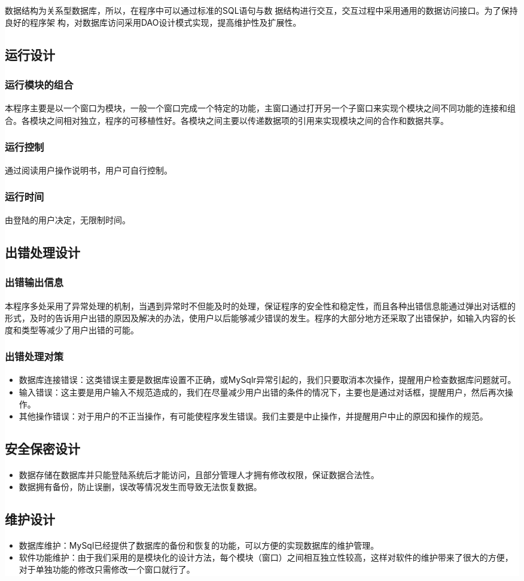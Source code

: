 数据结构为关系型数据库，所以，在程序中可以通过标准的SQL语句与数 据结构进行交互，交互过程中采用通用的数据访问接口。为了保持良好的程序架 构，对数据库访问采用DAO设计模式实现，提高维护性及扩展性。

## 运行设计 

### 运行模块的组合 

本程序主要是以一个窗口为模块，一般一个窗口完成一个特定的功能，主窗口通过打开另一个子窗口来实现个模块之间不同功能的连接和组合。各模块之间相对独立，程序的可移植性好。各模块之间主要以传递数据项的引用来实现模块之间的合作和数据共享。

### 运行控制 

通过阅读用户操作说明书，用户可自行控制。

### 运行时间

由登陆的用户决定，无限制时间。

## 出错处理设计 

### 出错输出信息 

本程序多处采用了异常处理的机制，当遇到异常时不但能及时的处理，保证程序的安全性和稳定性，而且各种出错信息能通过弹出对话框的形式，及时的告诉用户出错的原因及解决的办法，使用户以后能够减少错误的发生。程序的大部分地方还采取了出错保护，如输入内容的长度和类型等减少了用户出错的可能。

### 出错处理对策

* 数据库连接错误：这类错误主要是数据库设置不正确，或MySqlr异常引起的，我们只要取消本次操作，提醒用户检查数据库问题就可。
* 输入错误：这主要是用户输入不规范造成的，我们在尽量减少用户出错的条件的情况下，主要也是通过对话框，提醒用户，然后再次操作。
* 其他操作错误：对于用户的不正当操作，有可能使程序发生错误。我们主要是中止操作，并提醒用户中止的原因和操作的规范。

## 安全保密设计 

* 数据存储在数据库并只能登陆系统后才能访问，且部分管理人才拥有修改权限，保证数据合法性。
* 数据拥有备份，防止误删，误改等情况发生而导致无法恢复数据。

## 维护设计 

* 数据库维护：MySql已经提供了数据库的备份和恢复的功能，可以方便的实现数据库的维护管理。
* 软件功能维护：由于我们采用的是模块化的设计方法，每个模块（窗口）之间相互独立性较高，这样对软件的维护带来了很大的方便，对于单独功能的修改只需修改一个窗口就行了。
